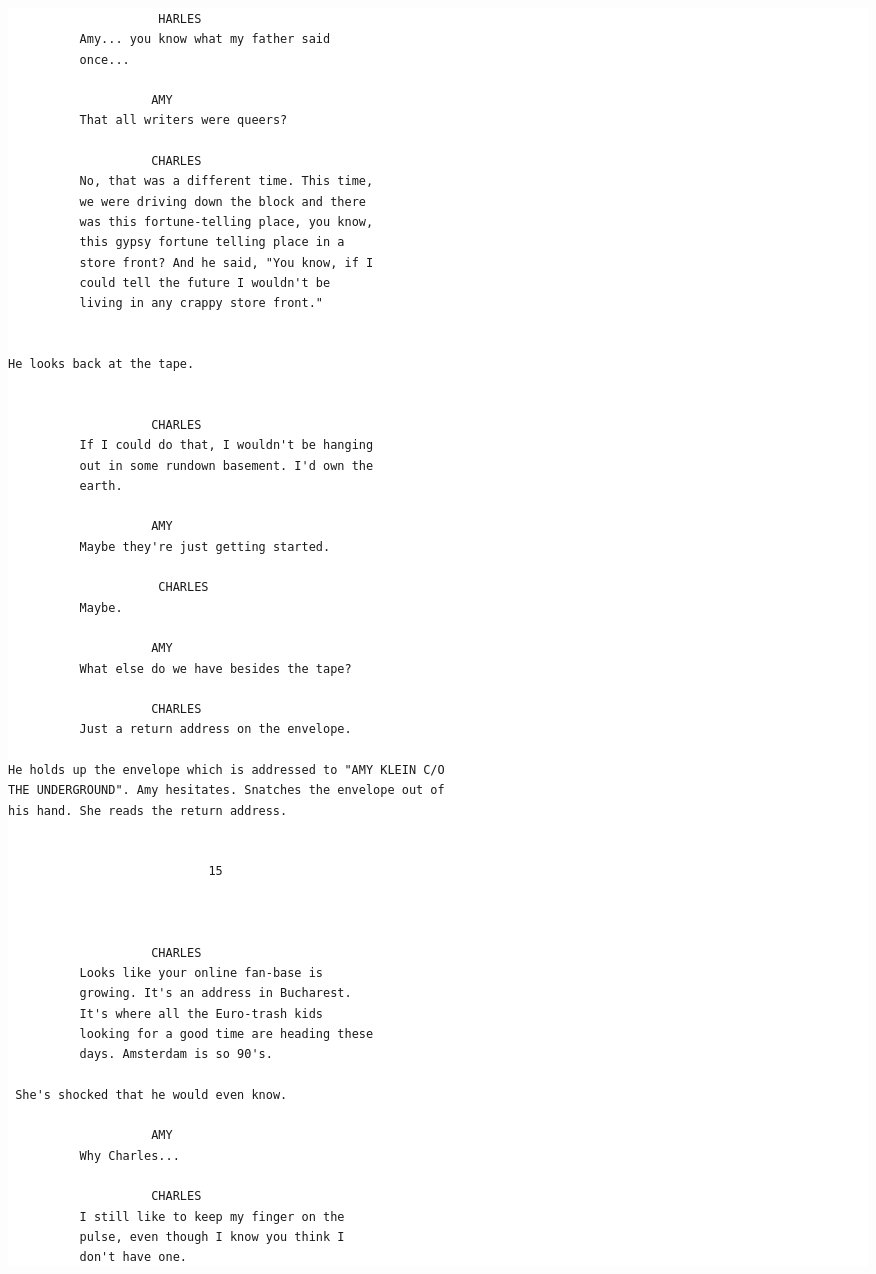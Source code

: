                          HARLES
              Amy... you know what my father said
              once...

                        AMY
              That all writers were queers?

                        CHARLES
              No, that was a different time. This time,
              we were driving down the block and there
              was this fortune-telling place, you know,
              this gypsy fortune telling place in a
              store front? And he said, "You know, if I
              could tell the future I wouldn't be
              living in any crappy store front."


    He looks back at the tape.


                        CHARLES
              If I could do that, I wouldn't be hanging
              out in some rundown basement. I'd own the
              earth.

                        AMY
              Maybe they're just getting started.

                         CHARLES
              Maybe.

                        AMY
              What else do we have besides the tape?

                        CHARLES
              Just a return address on the envelope.

    He holds up the envelope which is addressed to "AMY KLEIN C/O
    THE UNDERGROUND". Amy hesitates. Snatches the envelope out of
    his hand. She reads the return address.


                                15



                        CHARLES
              Looks like your online fan-base is
              growing. It's an address in Bucharest.
              It's where all the Euro-trash kids
              looking for a good time are heading these
              days. Amsterdam is so 90's.

     She's shocked that he would even know.

                        AMY
              Why Charles...

                        CHARLES
              I still like to keep my finger on the
              pulse, even though I know you think I
              don't have one.
